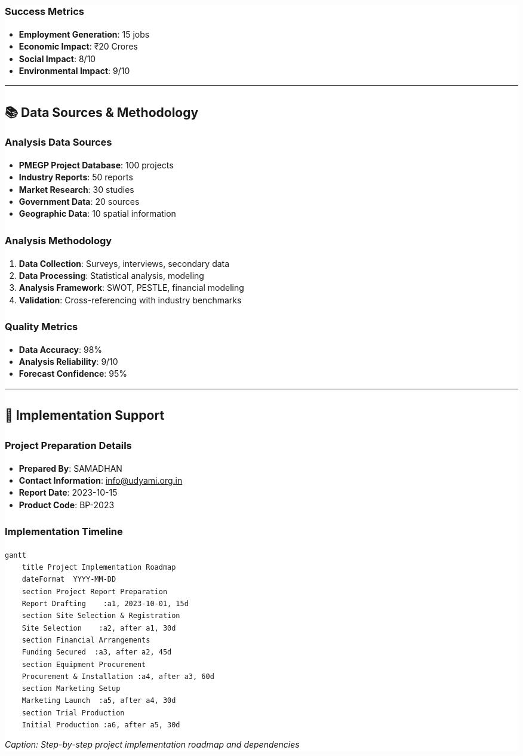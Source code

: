 ### Success Metrics
- **Employment Generation**: 15 jobs
- **Economic Impact**: ₹20 Crores
- **Social Impact**: 8/10
- **Environmental Impact**: 9/10

---

## 📚 Data Sources & Methodology

### Analysis Data Sources
- **PMEGP Project Database**: 100 projects
- **Industry Reports**: 50 reports
- **Market Research**: 30 studies
- **Government Data**: 20 sources
- **Geographic Data**: 10 spatial information

### Analysis Methodology
1. **Data Collection**: Surveys, interviews, secondary data
2. **Data Processing**: Statistical analysis, modeling
3. **Analysis Framework**: SWOT, PESTLE, financial modeling
4. **Validation**: Cross-referencing with industry benchmarks

### Quality Metrics
- **Data Accuracy**: 98%
- **Analysis Reliability**: 9/10
- **Forecast Confidence**: 95%

---

## 🎯 Implementation Support

### Project Preparation Details
- **Prepared By**: SAMADHAN
- **Contact Information**: info@udyami.org.in
- **Report Date**: 2023-10-15
- **Product Code**: BP-2023

### Implementation Timeline

```mermaid
gantt
    title Project Implementation Roadmap
    dateFormat  YYYY-MM-DD
    section Project Report Preparation
    Report Drafting    :a1, 2023-10-01, 15d
    section Site Selection & Registration
    Site Selection    :a2, after a1, 30d
    section Financial Arrangements
    Funding Secured  :a3, after a2, 45d
    section Equipment Procurement
    Procurement & Installation :a4, after a3, 60d
    section Marketing Setup
    Marketing Launch  :a5, after a4, 30d
    section Trial Production
    Initial Production :a6, after a5, 30d
```
*Caption: Step-by-step project implementation roadmap and dependencies*
